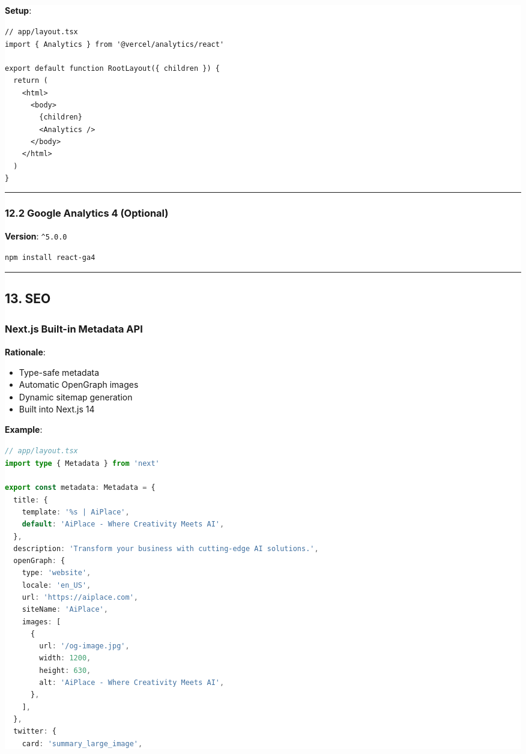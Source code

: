 **Setup**:
```tsx
// app/layout.tsx
import { Analytics } from '@vercel/analytics/react'

export default function RootLayout({ children }) {
  return (
    <html>
      <body>
        {children}
        <Analytics />
      </body>
    </html>
  )
}
```

---

### 12.2 Google Analytics 4 (Optional)

**Version**: `^5.0.0`

```bash
npm install react-ga4
```

---

## 13. SEO

### Next.js Built-in Metadata API

**Rationale**:
- Type-safe metadata
- Automatic OpenGraph images
- Dynamic sitemap generation
- Built into Next.js 14

**Example**:
```typescript
// app/layout.tsx
import type { Metadata } from 'next'

export const metadata: Metadata = {
  title: {
    template: '%s | AiPlace',
    default: 'AiPlace - Where Creativity Meets AI',
  },
  description: 'Transform your business with cutting-edge AI solutions.',
  openGraph: {
    type: 'website',
    locale: 'en_US',
    url: 'https://aiplace.com',
    siteName: 'AiPlace',
    images: [
      {
        url: '/og-image.jpg',
        width: 1200,
        height: 630,
        alt: 'AiPlace - Where Creativity Meets AI',
      },
    ],
  },
  twitter: {
    card: 'summary_large_image',
```